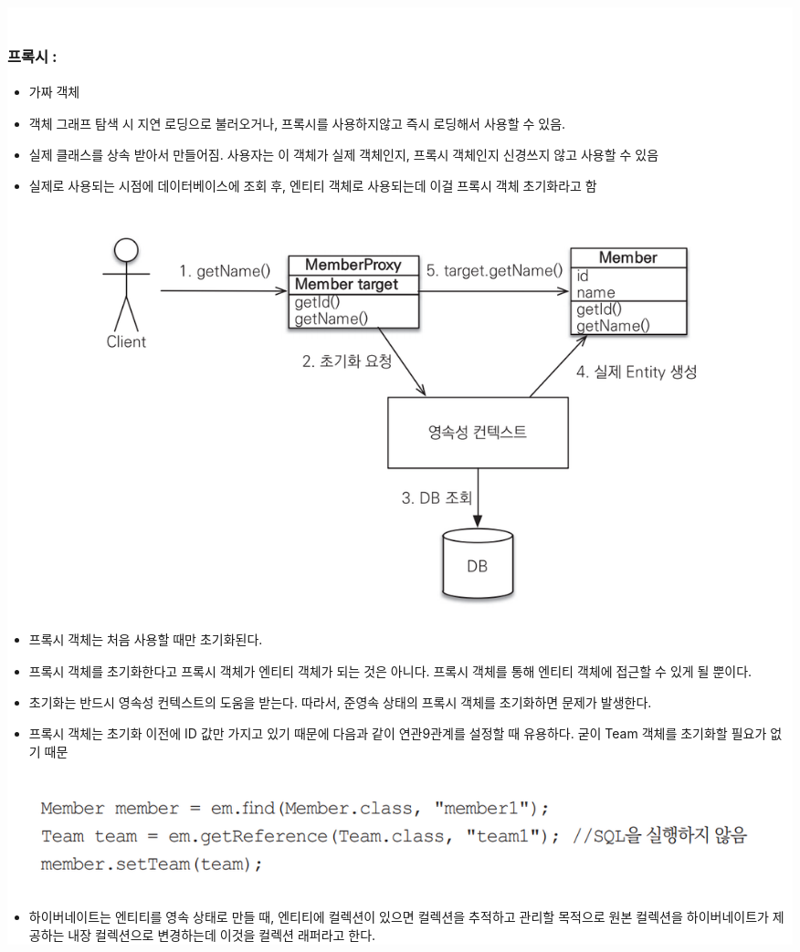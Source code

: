 <br/>

### 프록시 : 

- 가짜 객체

- 객체 그래프 탐색 시 지연 로딩으로 불러오거나, 프록시를 사용하지않고 즉시 로딩해서 사용할 수 있음. 

- 실제 클래스를 상속 받아서 만들어짐. 사용자는 이 객체가 실제 객체인지,  프록시 객체인지 신경쓰지 않고 사용할 수 있음

- 실제로 사용되는 시점에 데이터베이스에 조회 후, 엔티티 객체로 사용되는데 이걸 프록시 객체 초기화라고 함

	![Untitled](b5612548_Untitled.png)

- 프록시 객체는 처음 사용할 때만 초기화된다.

- 프록시 객체를 초기화한다고 프록시 객체가 엔티티 객체가 되는 것은 아니다. 프록시 객체를 통해 엔티티 객체에 접근할 수 있게 될 뿐이다.

- 초기화는 반드시 영속성 컨텍스트의 도움을 받는다. 따라서, 준영속 상태의 프록시 객체를 초기화하면 문제가 발생한다.

- 프록시 객체는 초기화 이전에 ID 값만 가지고 있기 때문에 다음과 같이 연관9관계를 설정할 때 유용하다. 굳이 Team 객체를 초기화할 필요가 없기 때문

	![Untitled](78cba1cd_Untitled.png)

- 하이버네이트는 엔티티를 영속 상태로 만들 때, 엔티티에 컬렉션이 있으면 컬렉션을 추적하고 관리할 목적으로 원본 컬렉션을 하이버네이트가 제공하는 내장 컬렉션으로 변경하는데 이것을 컬렉션 래퍼라고 한다.
